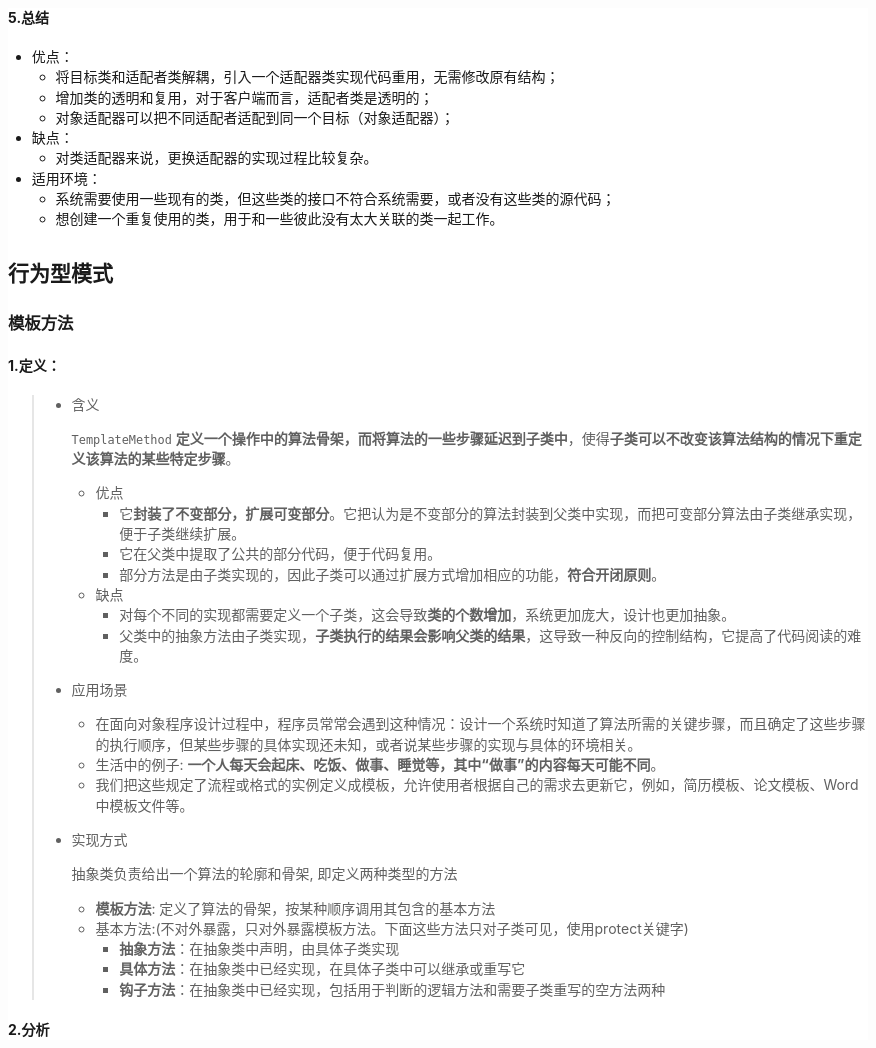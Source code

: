 #### 5.总结

- 优点：
  - 将目标类和适配者类解耦，引入一个适配器类实现代码重用，无需修改原有结构；
  - 增加类的透明和复用，对于客户端而言，适配者类是透明的；
  - 对象适配器可以把不同适配者适配到同一个目标（对象适配器）；
- 缺点：
  - 对类适配器来说，更换适配器的实现过程比较复杂。
- 适用环境：
  - 系统需要使用一些现有的类，但这些类的接口不符合系统需要，或者没有这些类的源代码；
  - 想创建一个重复使用的类，用于和一些彼此没有太大关联的类一起工作。



## 行为型模式

### 模板方法

#### 1.定义：

> - 含义
>
>   `TemplateMethod` **定义一个操作中的算法骨架，而将算法的一些步骤延迟到子类中**，使得**子类可以不改变该算法结构的情况下重定义该算法的某些特定步骤**。
>
>   - 优点
>     - 它**封装了不变部分，扩展可变部分**。它把认为是不变部分的算法封装到父类中实现，而把可变部分算法由子类继承实现，便于子类继续扩展。
>     - 它在父类中提取了公共的部分代码，便于代码复用。
>     - 部分方法是由子类实现的，因此子类可以通过扩展方式增加相应的功能，**符合开闭原则**。
>   - 缺点
>     - 对每个不同的实现都需要定义一个子类，这会导致**类的个数增加**，系统更加庞大，设计也更加抽象。
>     - 父类中的抽象方法由子类实现，**子类执行的结果会影响父类的结果**，这导致一种反向的控制结构，它提高了代码阅读的难度。
>
> - 应用场景
>
>   - 在面向对象程序设计过程中，程序员常常会遇到这种情况：设计一个系统时知道了算法所需的关键步骤，而且确定了这些步骤的执行顺序，但某些步骤的具体实现还未知，或者说某些步骤的实现与具体的环境相关。
>   - 生活中的例子: **一个人每天会起床、吃饭、做事、睡觉等，其中“做事”的内容每天可能不同**。
>   - 我们把这些规定了流程或格式的实例定义成模板，允许使用者根据自己的需求去更新它，例如，简历模板、论文模板、Word 中模板文件等。
>
> - 实现方式
>
>   抽象类负责给出一个算法的轮廓和骨架, 即定义两种类型的方法
>
>   - **模板方法**: 定义了算法的骨架，按某种顺序调用其包含的基本方法
>   - 基本方法:(不对外暴露，只对外暴露模板方法。下面这些方法只对子类可见，使用protect关键字)
>     - **抽象方法**：在抽象类中声明，由具体子类实现
>     - **具体方法**：在抽象类中已经实现，在具体子类中可以继承或重写它
>     - **钩子方法**：在抽象类中已经实现，包括用于判断的逻辑方法和需要子类重写的空方法两种

#### 2.**分析**


